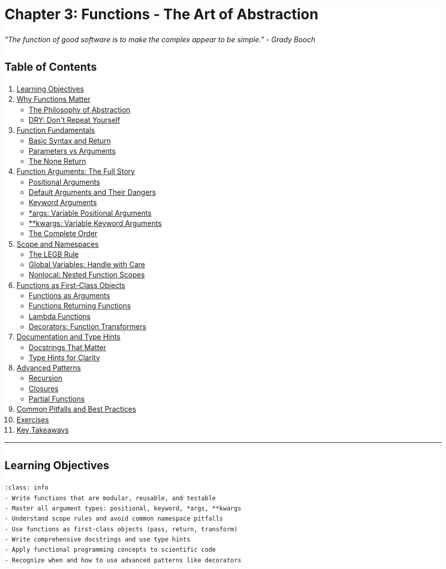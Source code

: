# Chapter 3: Functions - The Art of Abstraction

*"The function of good software is to make the complex appear to be simple." - Grady Booch*

## Table of Contents

1. [Learning Objectives](#learning-objectives)
2. [Why Functions Matter](#why-functions-matter)
   - [The Philosophy of Abstraction](#the-philosophy-of-abstraction)
   - [DRY: Don't Repeat Yourself](#dry-dont-repeat-yourself)
3. [Function Fundamentals](#function-fundamentals)
   - [Basic Syntax and Return](#basic-syntax-and-return)
   - [Parameters vs Arguments](#parameters-vs-arguments)
   - [The None Return](#the-none-return)
4. [Function Arguments: The Full Story](#function-arguments-the-full-story)
   - [Positional Arguments](#positional-arguments)
   - [Default Arguments and Their Dangers](#default-arguments-and-their-dangers)
   - [Keyword Arguments](#keyword-arguments)
   - [*args: Variable Positional Arguments](#args-variable-positional-arguments)
   - [**kwargs: Variable Keyword Arguments](#kwargs-variable-keyword-arguments)
   - [The Complete Order](#the-complete-order)
5. [Scope and Namespaces](#scope-and-namespaces)
   - [The LEGB Rule](#the-legb-rule)
   - [Global Variables: Handle with Care](#global-variables-handle-with-care)
   - [Nonlocal: Nested Function Scopes](#nonlocal-nested-function-scopes)
6. [Functions as First-Class Objects](#functions-as-first-class-objects)
   - [Functions as Arguments](#functions-as-arguments)
   - [Functions Returning Functions](#functions-returning-functions)
   - [Lambda Functions](#lambda-functions)
   - [Decorators: Function Transformers](#decorators-function-transformers)
7. [Documentation and Type Hints](#documentation-and-type-hints)
   - [Docstrings That Matter](#docstrings-that-matter)
   - [Type Hints for Clarity](#type-hints-for-clarity)
8. [Advanced Patterns](#advanced-patterns)
   - [Recursion](#recursion)
   - [Closures](#closures)
   - [Partial Functions](#partial-functions)
9. [Common Pitfalls and Best Practices](#common-pitfalls-and-best-practices)
10. [Exercises](#exercises)
11. [Key Takeaways](#key-takeaways)

---

## Learning Objectives

```{admonition} By the end of this chapter you will:
:class: info
- Write functions that are modular, reusable, and testable
- Master all argument types: positional, keyword, *args, **kwargs
- Understand scope rules and avoid common namespace pitfalls
- Use functions as first-class objects (pass, return, transform)
- Write comprehensive docstrings and use type hints
- Apply functional programming concepts to scientific code
- Recognize when and how to use advanced patterns like decorators
```
